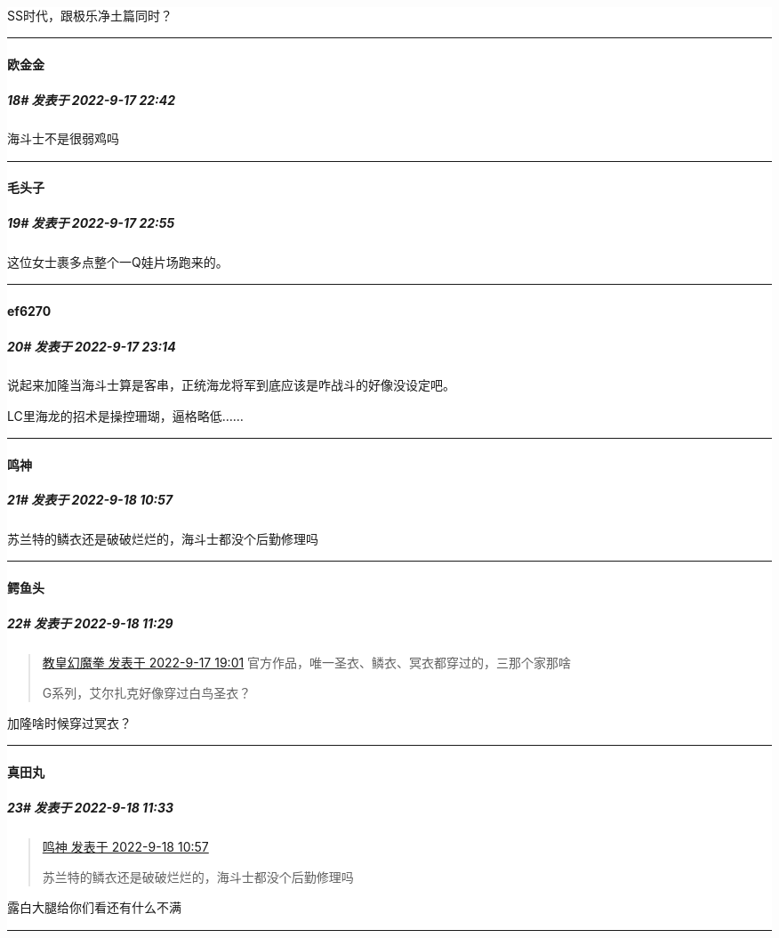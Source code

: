 SS时代，跟极乐净土篇同时？

*****

####  欧金金  
##### 18#       发表于 2022-9-17 22:42

海斗士不是很弱鸡吗

*****

####  毛头子  
##### 19#       发表于 2022-9-17 22:55

这位女士裹多点整个一Q娃片场跑来的。

*****

####  ef6270  
##### 20#       发表于 2022-9-17 23:14

说起来加隆当海斗士算是客串，正统海龙将军到底应该是咋战斗的好像没设定吧。

LC里海龙的招术是操控珊瑚，逼格略低……

*****

####  鸣神  
##### 21#       发表于 2022-9-18 10:57

苏兰特的鳞衣还是破破烂烂的，海斗士都没个后勤修理吗

*****

####  鳄鱼头  
##### 22#       发表于 2022-9-18 11:29

<blockquote><a href="httphttps://bbs.saraba1st.com/2b/forum.php?mod=redirect&amp;goto=findpost&amp;pid=57526318&amp;ptid=2095124" target="_blank">教皇幻魔拳 发表于 2022-9-17 19:01</a>
官方作品，唯一圣衣、鳞衣、冥衣都穿过的，三那个家那啥

G系列，艾尔扎克好像穿过白鸟圣衣？</blockquote>
加隆啥时候穿过冥衣？

*****

####  真田丸  
##### 23#       发表于 2022-9-18 11:33

<blockquote><a href="httphttps://bbs.saraba1st.com/2b/forum.php?mod=redirect&amp;goto=findpost&amp;pid=57535531&amp;ptid=2095124" target="_blank">鸣神 发表于 2022-9-18 10:57</a>

苏兰特的鳞衣还是破破烂烂的，海斗士都没个后勤修理吗</blockquote>
露白大腿给你们看还有什么不满

*****
